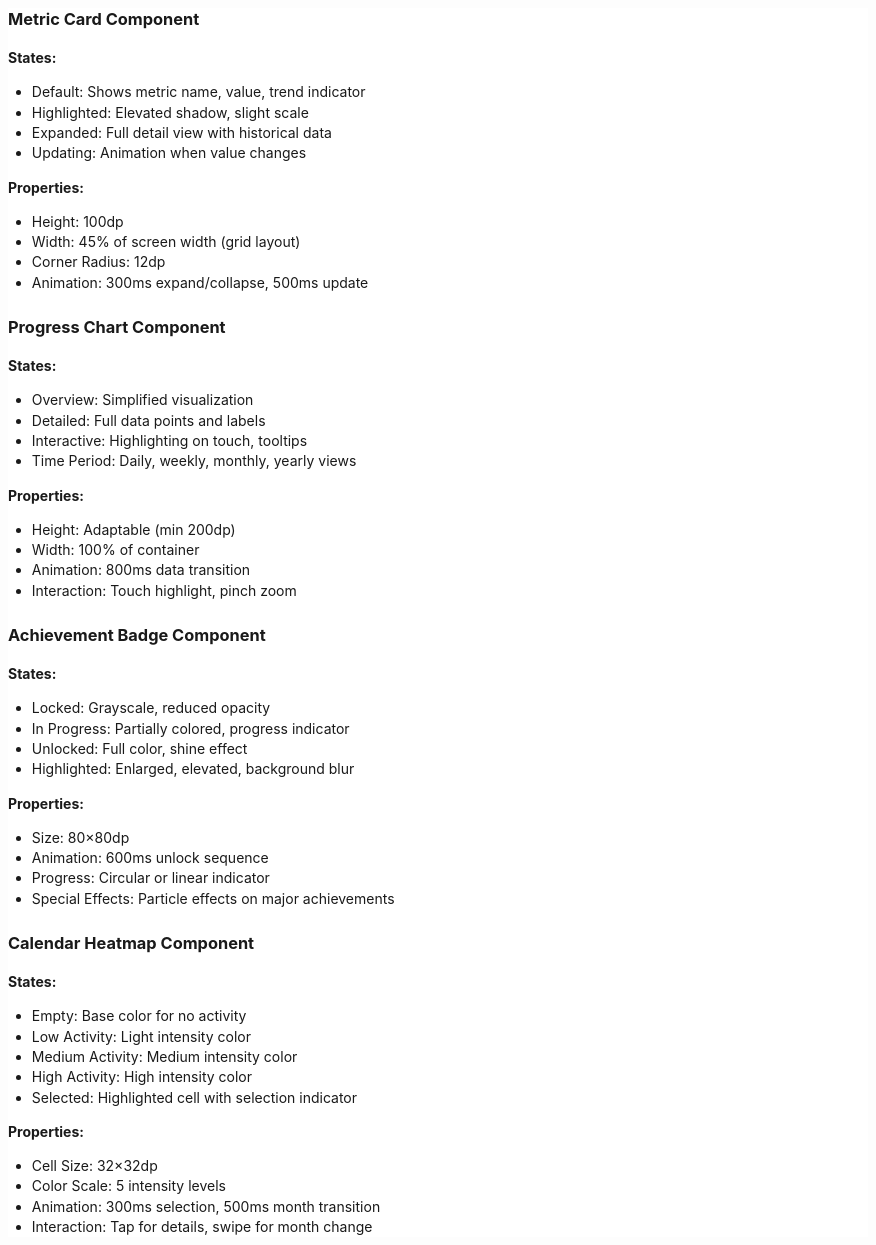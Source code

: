### Metric Card Component

**States:**
- Default: Shows metric name, value, trend indicator
- Highlighted: Elevated shadow, slight scale
- Expanded: Full detail view with historical data
- Updating: Animation when value changes

**Properties:**
- Height: 100dp
- Width: 45% of screen width (grid layout)
- Corner Radius: 12dp
- Animation: 300ms expand/collapse, 500ms update

### Progress Chart Component

**States:**
- Overview: Simplified visualization
- Detailed: Full data points and labels
- Interactive: Highlighting on touch, tooltips
- Time Period: Daily, weekly, monthly, yearly views

**Properties:**
- Height: Adaptable (min 200dp)
- Width: 100% of container
- Animation: 800ms data transition
- Interaction: Touch highlight, pinch zoom

### Achievement Badge Component

**States:**
- Locked: Grayscale, reduced opacity
- In Progress: Partially colored, progress indicator
- Unlocked: Full color, shine effect
- Highlighted: Enlarged, elevated, background blur

**Properties:**
- Size: 80×80dp
- Animation: 600ms unlock sequence
- Progress: Circular or linear indicator
- Special Effects: Particle effects on major achievements

### Calendar Heatmap Component

**States:**
- Empty: Base color for no activity
- Low Activity: Light intensity color
- Medium Activity: Medium intensity color
- High Activity: High intensity color
- Selected: Highlighted cell with selection indicator

**Properties:**
- Cell Size: 32×32dp
- Color Scale: 5 intensity levels
- Animation: 300ms selection, 500ms month transition
- Interaction: Tap for details, swipe for month change
